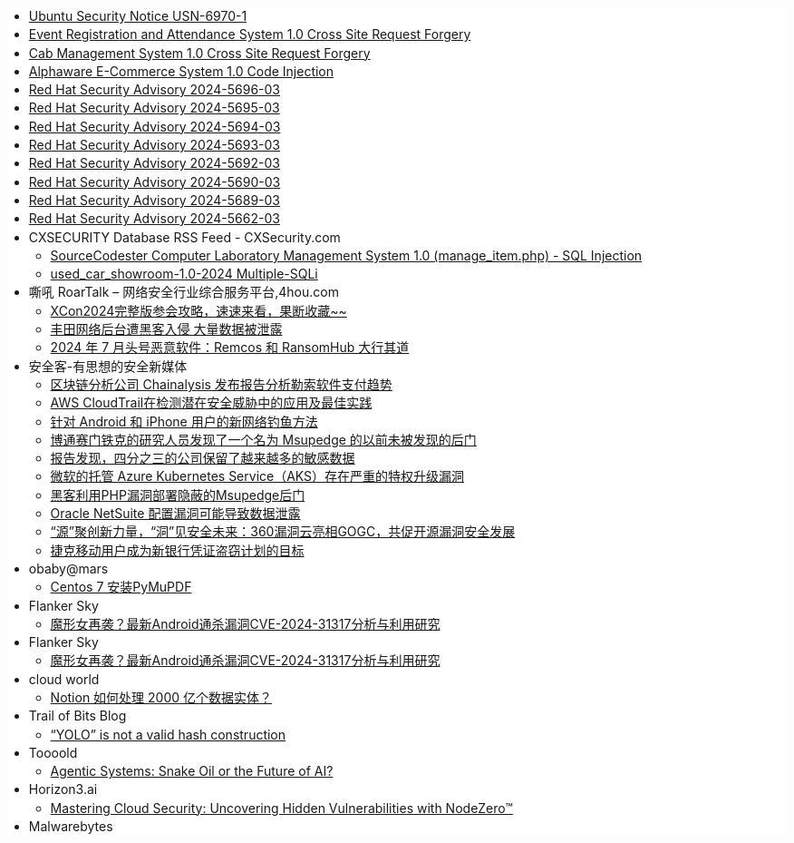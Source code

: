   - [Ubuntu Security Notice USN-6970-1](https://packetstormsecurity.com/files/180295/USN-6970-1.txt)
  - [Event Registration and Attendance System 1.0 Cross Site Request Forgery](https://packetstormsecurity.com/files/180294/eras10-xsrf.txt)
  - [Cab Management System 1.0 Cross Site Request Forgery](https://packetstormsecurity.com/files/180293/cabms10-xsrf.txt)
  - [Alphaware E-Commerce System 1.0 Code Injection](https://packetstormsecurity.com/files/180292/alphawareecomm10-exec.txt)
  - [Red Hat Security Advisory 2024-5696-03](https://packetstormsecurity.com/files/180291/RHSA-2024-5696-03.txt)
  - [Red Hat Security Advisory 2024-5695-03](https://packetstormsecurity.com/files/180290/RHSA-2024-5695-03.txt)
  - [Red Hat Security Advisory 2024-5694-03](https://packetstormsecurity.com/files/180289/RHSA-2024-5694-03.txt)
  - [Red Hat Security Advisory 2024-5693-03](https://packetstormsecurity.com/files/180288/RHSA-2024-5693-03.txt)
  - [Red Hat Security Advisory 2024-5692-03](https://packetstormsecurity.com/files/180287/RHSA-2024-5692-03.txt)
  - [Red Hat Security Advisory 2024-5690-03](https://packetstormsecurity.com/files/180286/RHSA-2024-5690-03.txt)
  - [Red Hat Security Advisory 2024-5689-03](https://packetstormsecurity.com/files/180285/RHSA-2024-5689-03.txt)
  - [Red Hat Security Advisory 2024-5662-03](https://packetstormsecurity.com/files/180284/RHSA-2024-5662-03.txt)
- CXSECURITY Database RSS Feed - CXSecurity.com
  - [SourceCodester Computer Laboratory Management System 1.0 (manage_item.php) - SQL Injection](https://cxsecurity.com/issue/WLB-2024080029)
  - [used_car_showroom-1.0-2024 Multiple-SQLi](https://cxsecurity.com/issue/WLB-2024080028)
- 嘶吼 RoarTalk – 网络安全行业综合服务平台,4hou.com
  - [XCon2024完整版参会攻略，速速来看，果断收藏~~](https://www.4hou.com/posts/2X8v)
  - [丰田网络后台遭黑客入侵 大量数据被泄露](https://www.4hou.com/posts/W1Lg)
  - [2024 年 7 月头号恶意软件：Remcos 和 RansomHub 大行其道](https://www.4hou.com/posts/Zg86)
- 安全客-有思想的安全新媒体
  - [区块链分析公司 Chainalysis 发布报告分析勒索软件支付趋势](https://www.anquanke.com/post/id/299336)
  - [AWS CloudTrail在检测潜在安全威胁中的应用及最佳实践](https://www.anquanke.com/post/id/299333)
  - [针对 Android 和 iPhone 用户的新网络钓鱼方法](https://www.anquanke.com/post/id/299341)
  - [博通赛门铁克的研究人员发现了一个名为 Msupedge 的以前未被发现的后门](https://www.anquanke.com/post/id/299344)
  - [报告发现，四分之三的公司保留了越来越多的敏感数据](https://www.anquanke.com/post/id/299347)
  - [微软的托管 Azure Kubernetes Service（AKS）存在严重的特权升级漏洞](https://www.anquanke.com/post/id/299350)
  - [黑客利用PHP漏洞部署隐蔽的Msupedge后门](https://www.anquanke.com/post/id/299353)
  - [Oracle NetSuite 配置漏洞可能导致数据泄露](https://www.anquanke.com/post/id/299357)
  - [“源”聚创新力量，“洞”见安全未来：360漏洞云亮相GOGC，共促开源漏洞安全发展](https://www.anquanke.com/post/id/299360)
  - [捷克移动用户成为新银行凭证盗窃计划的目标](https://www.anquanke.com/post/id/299355)
- obaby@mars
  - [Centos 7 安装PyMuPDF](https://h4ck.org.cn/2024/08/17870)
- Flanker Sky
  - [魔形女再袭？最新Android通杀漏洞CVE-2024-31317分析与利用研究](https://blog.flanker017.me/the-new-mystique-bug-cve-2024-31337/)
- Flanker Sky
  - [魔形女再袭？最新Android通杀漏洞CVE-2024-31317分析与利用研究](https://blog.flanker017.me/the-new-mystique-bug-cve-2024-31337/)
- cloud world
  - [Notion 如何处理 2000 亿个数据实体？](https://cloudsjhan.github.io/2024/08/21/Notion-%E5%A6%82%E4%BD%95%E5%A4%84%E7%90%86-2000-%E4%BA%BF%E4%B8%AA%E6%95%B0%E6%8D%AE%E5%AE%9E%E4%BD%93%EF%BC%9F/)
- Trail of Bits Blog
  - [“YOLO” is not a valid hash construction](https://blog.trailofbits.com/2024/08/21/yolo-is-not-a-valid-hash-construction/)
- Toooold
  - [Agentic Systems: Snake Oil or the Future of AI?](https://toooold.com/2024/08/21/agentic_system.html)
- Horizon3.ai
  - [Mastering Cloud Security: Uncovering Hidden Vulnerabilities with NodeZero™](https://www.horizon3.ai/insights/mastering-cloud-security-uncovering-hidden-vulnerabilities-with-nodezero/)
- Malwarebytes
